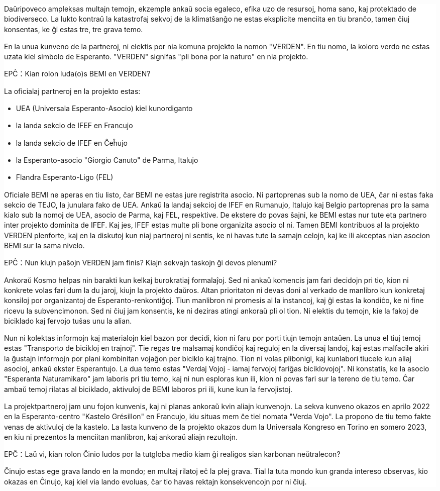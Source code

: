 Daŭripoveco ampleksas multajn temojn, ekzemple ankaŭ socia egaleco, efika uzo de resursoj, homa sano, kaj protektado de biodiverseco. La lukto kontraŭ la katastrofaj sekvoj de la klimatŝanĝo ne estas eksplicite menciita en tiu branĉo, tamen ĉiuj konsentas, ke ĝi estas tre, tre grava temo.

En la unua kunveno de la partneroj, ni elektis por nia komuna projekto la nomon "VERDEN". En tiu nomo, la koloro verdo ne estas uzata kiel simbolo de Esperanto. "VERDEN" signifas "pli bona por la naturo" en nia projekto.

EPĈ：Kian rolon luda(o)s BEMI en VERDEN?

La oficialaj partneroj en la projekto estas:

- UEA (Universala Esperanto-Asocio) kiel kunordiganto

- la landa sekcio de IFEF en Francujo

- la landa sekcio de IFEF en Ĉeĥujo

- la Esperanto-asocio "Giorgio Canuto" de Parma, Italujo

- Flandra Esperanto-Ligo (FEL)

Oficiale BEMI ne aperas en tiu listo, ĉar BEMI ne estas jure registrita asocio. Ni partoprenas sub la nomo de UEA, ĉar ni estas faka sekcio de TEJO, la junulara fako de UEA. Ankaŭ la landaj sekcioj de IFEF en Rumanujo, Italujo kaj Belgio partoprenas pro la sama kialo sub la nomoj de UEA, asocio de Parma, kaj FEL, respektive. De ekstere do povas ŝajni, ke BEMI estas nur tute eta partnero inter projekto dominita de IFEF. Kaj jes, IFEF estas multe pli bone organizita asocio ol ni. Tamen BEMI kontribuos al la projekto VERDEN plenforte, kaj en la diskutoj kun niaj partneroj ni sentis, ke ni havas tute la samajn celojn, kaj ke ili akceptas nian asocion BEMI sur la sama nivelo.

EPĈ：Nun kiujn paŝojn VERDEN jam finis? Kiajn sekvajn taskojn ĝi devos plenumi?

Ankoraŭ Kosmo helpas nin barakti kun kelkaj burokratiaj formalaĵoj. Sed ni ankaŭ komencis jam fari decidojn pri tio, kion ni konkrete volas fari dum la du jaroj, kiujn la projekto daŭros. Altan prioritaton ni devas doni al verkado de manlibro kun konkretaj konsiloj por organizantoj de Esperanto-renkontiĝoj. Tiun manlibron ni promesis al la instancoj, kaj ĝi estas la kondiĉo, ke ni fine ricevu la subvencimonon. Sed ni ĉiuj jam konsentis, ke ni deziras atingi ankoraŭ pli ol tion. Ni elektis du temojn, kie la fakoj de biciklado kaj fervojo tuŝas unu la alian.

Nun ni kolektas informojn kaj materialojn kiel bazon por decidi, kion ni faru por porti tiujn temojn antaŭen. La unua el tiuj temoj estas "Transporto de bicikloj en trajnoj". Tie regas tre malsamaj kondiĉoj kaj reguloj en la diversaj landoj, kaj estas malfacile akiri la ĝustajn informojn por plani kombinitan vojaĝon per biciklo kaj trajno. Tion ni volas plibonigi, kaj kunlabori tiucele kun aliaj asocioj, ankaŭ ekster Esperantujo. La dua temo estas "Verdaj Vojoj - iamaj fervojoj fariĝas biciklovojoj". Ni konstatis, ke la asocio "Esperanta Naturamikaro" jam laboris pri tiu temo, kaj ni nun esploras kun ili, kion ni povas fari sur la tereno de tiu temo. Ĉar ambaŭ temoj rilatas al biciklado, aktivuloj de BEMI laboros pri ili, kune kun la fervojistoj.

La projektpartneroj jam unu fojon kunvenis, kaj ni planas ankoraŭ kvin aliajn kunvenojn. La sekva kunveno okazos en aprilo 2022 en la Esperanto-centro "Kastelo Grésillon" en Francujo, kiu situas mem ĉe tiel nomata "Verda Vojo". La propono de tiu temo fakte venas de aktivuloj de la kastelo. La lasta kunveno de la projekto okazos dum la Universala Kongreso en Torino en somero 2023, en kiu ni prezentos la menciitan manlibron, kaj ankoraŭ aliajn rezultojn.

EPĈ：Laǔ vi, kian rolon Ĉinio ludos por la tutgloba medio kiam ĝi realigos sian karbonan neǔtralecon?

Ĉinujo estas ege grava lando en la mondo; en multaj rilatoj eĉ la plej grava. Tial la tuta mondo kun granda intereso observas, kio okazas en Ĉinujo, kaj kiel via lando evoluas, ĉar tio havas rektajn konsekvencojn por ni ĉiuj.
